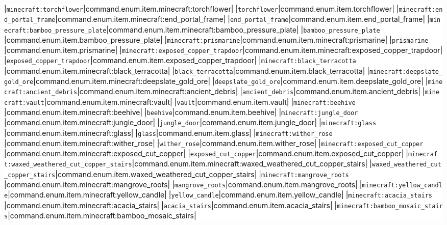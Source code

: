   |`minecraft:torchflower`|command.enum.item.minecraft:torchflower|
  |`torchflower`|command.enum.item.torchflower|
  |`minecraft:end_portal_frame`|command.enum.item.minecraft:end_portal_frame|
  |`end_portal_frame`|command.enum.item.end_portal_frame|
  |`minecraft:bamboo_pressure_plate`|command.enum.item.minecraft:bamboo_pressure_plate|
  |`bamboo_pressure_plate`|command.enum.item.bamboo_pressure_plate|
  |`minecraft:prismarine`|command.enum.item.minecraft:prismarine|
  |`prismarine`|command.enum.item.prismarine|
  |`minecraft:exposed_copper_trapdoor`|command.enum.item.minecraft:exposed_copper_trapdoor|
  |`exposed_copper_trapdoor`|command.enum.item.exposed_copper_trapdoor|
  |`minecraft:black_terracotta`|command.enum.item.minecraft:black_terracotta|
  |`black_terracotta`|command.enum.item.black_terracotta|
  |`minecraft:deepslate_gold_ore`|command.enum.item.minecraft:deepslate_gold_ore|
  |`deepslate_gold_ore`|command.enum.item.deepslate_gold_ore|
  |`minecraft:ancient_debris`|command.enum.item.minecraft:ancient_debris|
  |`ancient_debris`|command.enum.item.ancient_debris|
  |`minecraft:vault`|command.enum.item.minecraft:vault|
  |`vault`|command.enum.item.vault|
  |`minecraft:beehive`|command.enum.item.minecraft:beehive|
  |`beehive`|command.enum.item.beehive|
  |`minecraft:jungle_door`|command.enum.item.minecraft:jungle_door|
  |`jungle_door`|command.enum.item.jungle_door|
  |`minecraft:glass`|command.enum.item.minecraft:glass|
  |`glass`|command.enum.item.glass|
  |`minecraft:wither_rose`|command.enum.item.minecraft:wither_rose|
  |`wither_rose`|command.enum.item.wither_rose|
  |`minecraft:exposed_cut_copper`|command.enum.item.minecraft:exposed_cut_copper|
  |`exposed_cut_copper`|command.enum.item.exposed_cut_copper|
  |`minecraft:waxed_weathered_cut_copper_stairs`|command.enum.item.minecraft:waxed_weathered_cut_copper_stairs|
  |`waxed_weathered_cut_copper_stairs`|command.enum.item.waxed_weathered_cut_copper_stairs|
  |`minecraft:mangrove_roots`|command.enum.item.minecraft:mangrove_roots|
  |`mangrove_roots`|command.enum.item.mangrove_roots|
  |`minecraft:yellow_candle`|command.enum.item.minecraft:yellow_candle|
  |`yellow_candle`|command.enum.item.yellow_candle|
  |`minecraft:acacia_stairs`|command.enum.item.minecraft:acacia_stairs|
  |`acacia_stairs`|command.enum.item.acacia_stairs|
  |`minecraft:bamboo_mosaic_stairs`|command.enum.item.minecraft:bamboo_mosaic_stairs|